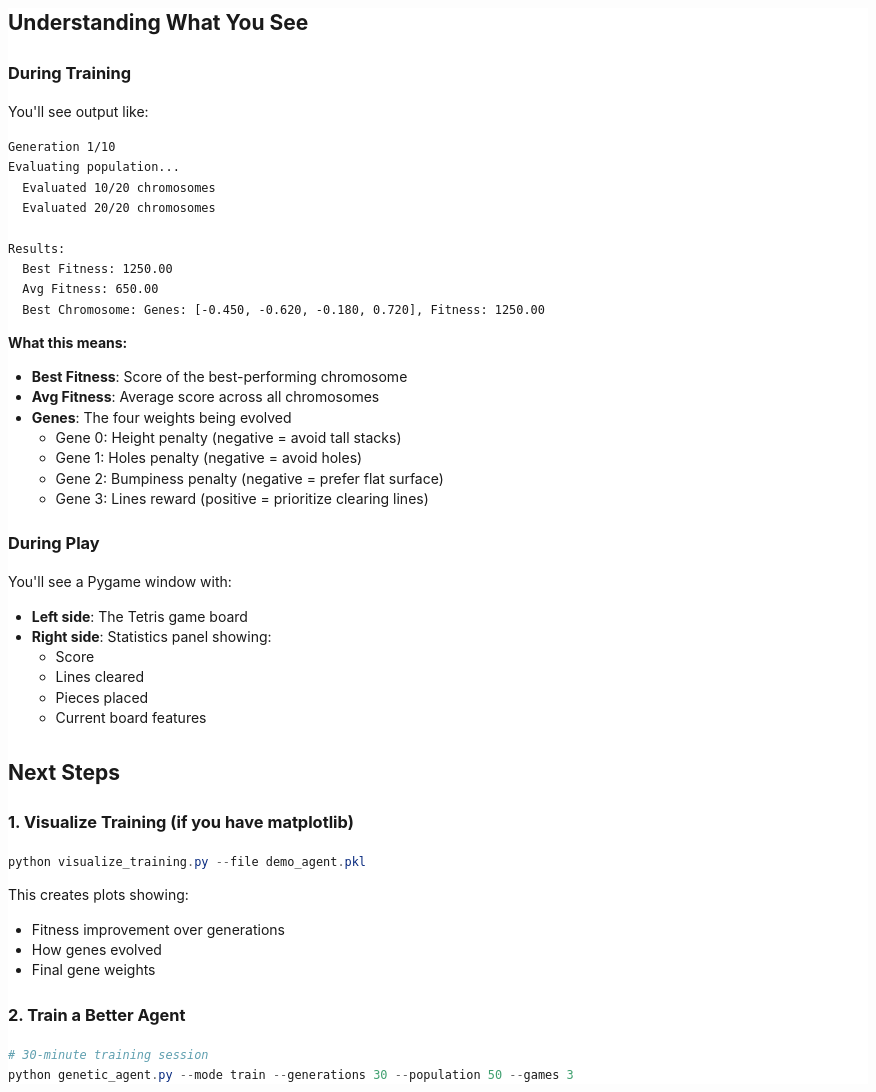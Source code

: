 ## Understanding What You See

### During Training
You'll see output like:
```
Generation 1/10
Evaluating population...
  Evaluated 10/20 chromosomes
  Evaluated 20/20 chromosomes

Results:
  Best Fitness: 1250.00
  Avg Fitness: 650.00
  Best Chromosome: Genes: [-0.450, -0.620, -0.180, 0.720], Fitness: 1250.00
```

**What this means:**
- **Best Fitness**: Score of the best-performing chromosome
- **Avg Fitness**: Average score across all chromosomes
- **Genes**: The four weights being evolved
  - Gene 0: Height penalty (negative = avoid tall stacks)
  - Gene 1: Holes penalty (negative = avoid holes)
  - Gene 2: Bumpiness penalty (negative = prefer flat surface)
  - Gene 3: Lines reward (positive = prioritize clearing lines)

### During Play
You'll see a Pygame window with:
- **Left side**: The Tetris game board
- **Right side**: Statistics panel showing:
  - Score
  - Lines cleared
  - Pieces placed
  - Current board features

## Next Steps

### 1. Visualize Training (if you have matplotlib)
```powershell
python visualize_training.py --file demo_agent.pkl
```

This creates plots showing:
- Fitness improvement over generations
- How genes evolved
- Final gene weights

### 2. Train a Better Agent
```powershell
# 30-minute training session
python genetic_agent.py --mode train --generations 30 --population 50 --games 3
```
